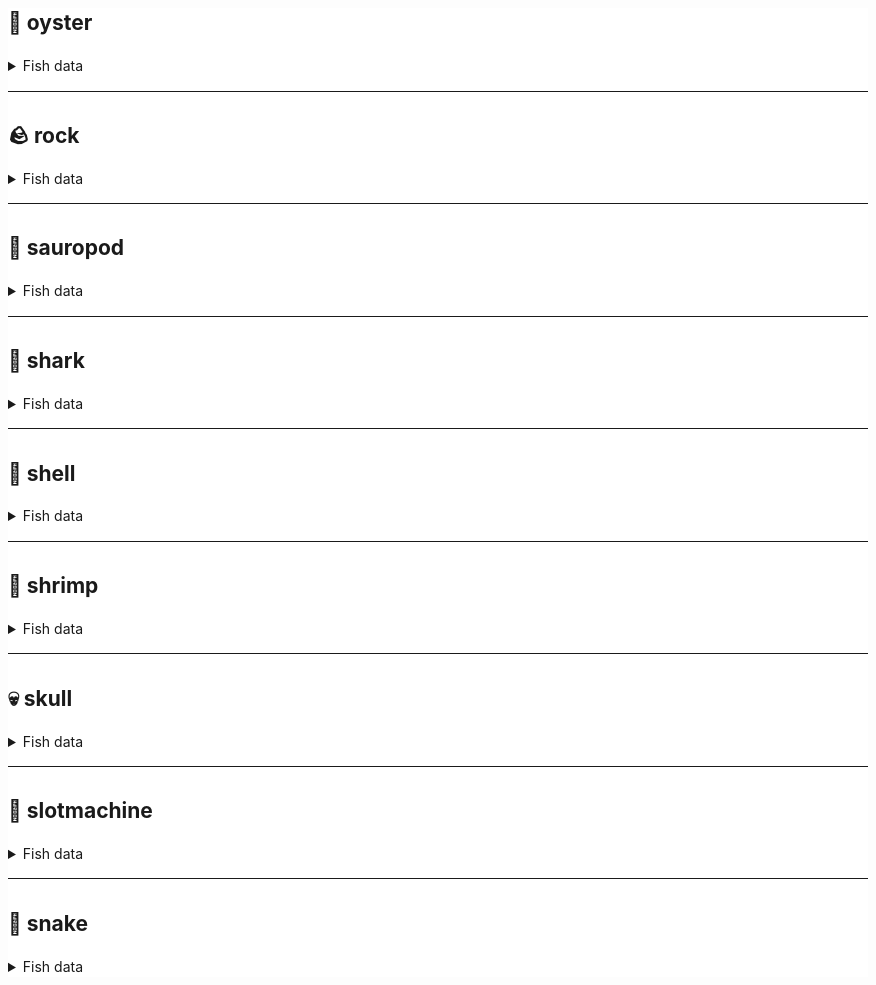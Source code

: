 ## 🦪 oyster

<details><summary>Fish data</summary></details>

---------------

## 🪨 rock

<details><summary>Fish data</summary></details>

---------------

## 🦕 sauropod

<details><summary>Fish data</summary></details>

---------------

## 🦈 shark

<details><summary>Fish data</summary></details>

---------------

## 🐚 shell

<details><summary>Fish data</summary></details>

---------------

## 🦐 shrimp

<details><summary>Fish data</summary></details>

---------------

## 💀 skull

<details><summary>Fish data</summary></details>

---------------

## 🎰 slotmachine

<details><summary>Fish data</summary></details>

---------------

## 🐍 snake

<details><summary>Fish data</summary></details>
